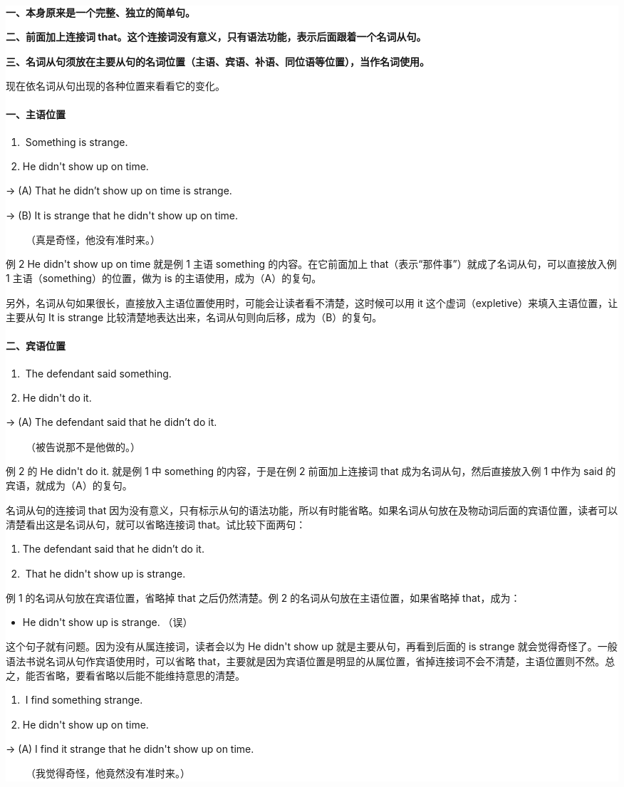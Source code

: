 <b>一、本身原来是一个完整、独立的简单句。</b>

<b>二、前面加上连接词 that。这个连接词没有意义，只有语法功能，表示后面跟着一个名词从句。</b>

<b>三、名词从句须放在主要从句的名词位置（主语、宾语、补语、同位语等位置），当作名词使用。</b>

现在依名词从句出现的各种位置来看看它的变化。

#### 一、主语位置

1. &nbsp;<Note note="S">Something</Note> is strange.

2. He didn't show up on time.

→ (A) <Note note="S">That he didn’t show up on time</Note> is strange.

→ (B) <Note>It</Note> is strange <Note note="S">that he didn't show up on time</Note>.

&emsp;&emsp;（真是奇怪，他没有准时来。）

例 2 He didn't show up on time 就是例 1 主语 something 的内容。在它前面加上 that（表示“那件事”）就成了名词从句，可以直接放入例 1 主语（something）的位置，做为 is 的主语使用，成为（A）的复句。

另外，名词从句如果很长，直接放入主语位置使用时，可能会让读者看不清楚，这时候可以用 it 这个虚词（expletive）来填入主语位置，让主要从句 It is strange 比较清楚地表达出来，名词从句则向后移，成为（B）的复句。

#### 二、宾语位置

1. &nbsp;<Note note="S">The defendant</Note> <Note note="V">said</Note> <Note note="O">something</Note>.

2. He didn't do it.

→ (A) <Note note="S">The defendant</Note> <Note note="V">said</Note> <Note note="O">that he didn’t do it</Note>.

&emsp;&emsp;（被告说那不是他做的。）

例 2 的 He didn't do it. 就是例 1 中 something 的内容，于是在例 2 前面加上连接词 that 成为名词从句，然后直接放入例 1 中作为 said 的宾语，就成为（A）的复句。

名词从句的连接词 that 因为没有意义，只有标示从句的语法功能，所以有时能省略。如果名词从句放在及物动词后面的宾语位置，读者可以清楚看出这是名词从句，就可以省略连接词 that。试比较下面两句：

1. The defendant said <Note note="O">that he didn’t do it</Note>.

2. &nbsp;<Note note="S">That he didn't show up</Note> is strange.

例 1 的名词从句放在宾语位置，省略掉 that 之后仍然清楚。例 2 的名词从句放在主语位置，如果省略掉 that，成为：

- He didn't show up is strange. （误）

这个句子就有问题。因为没有从属连接词，读者会以为 He didn't show up 就是主要从句，再看到后面的 is strange 就会觉得奇怪了。一般语法书说名词从句作宾语使用时，可以省略 that，主要就是因为宾语位置是明显的从属位置，省掉连接词不会不清楚，主语位置则不然。总之，能否省略，要看省略以后能不能维持意思的清楚。

1. &nbsp;<Note note="S">I</Note> <Note note="V">find</Note> <Note note="O">something</Note> <Note note="C">strange</Note>.

2. He didn't show up on time.

→ (A) I find <Note>it</Note> strange <Note note="O">that he didn't show up on time</Note>.

&emsp;&emsp;（我觉得奇怪，他竟然没有准时来。）

